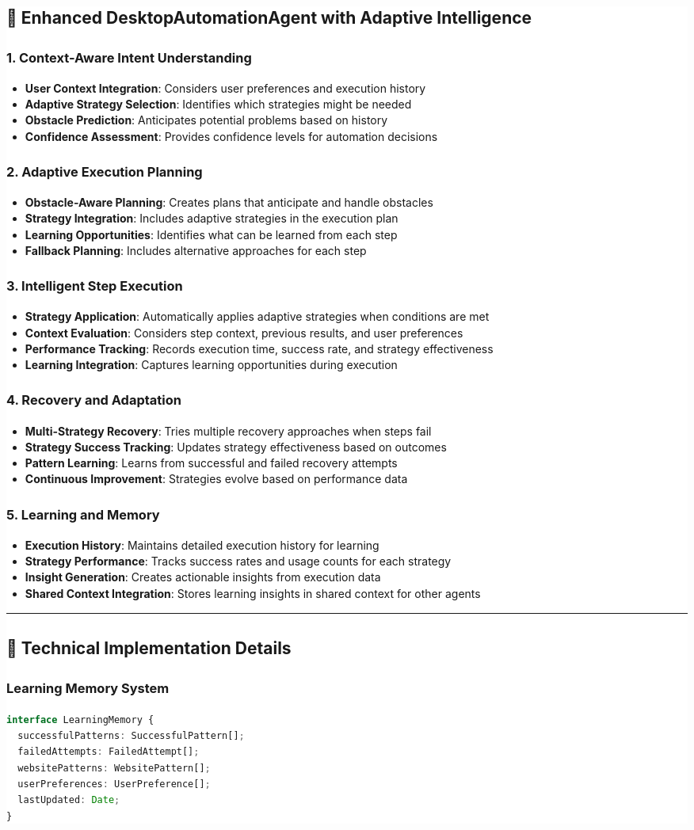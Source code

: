 
## 🎯 **Enhanced DesktopAutomationAgent with Adaptive Intelligence**

### **1. Context-Aware Intent Understanding**
- **User Context Integration**: Considers user preferences and execution history
- **Adaptive Strategy Selection**: Identifies which strategies might be needed
- **Obstacle Prediction**: Anticipates potential problems based on history
- **Confidence Assessment**: Provides confidence levels for automation decisions

### **2. Adaptive Execution Planning**
- **Obstacle-Aware Planning**: Creates plans that anticipate and handle obstacles
- **Strategy Integration**: Includes adaptive strategies in the execution plan
- **Learning Opportunities**: Identifies what can be learned from each step
- **Fallback Planning**: Includes alternative approaches for each step

### **3. Intelligent Step Execution**
- **Strategy Application**: Automatically applies adaptive strategies when conditions are met
- **Context Evaluation**: Considers step context, previous results, and user preferences
- **Performance Tracking**: Records execution time, success rate, and strategy effectiveness
- **Learning Integration**: Captures learning opportunities during execution

### **4. Recovery and Adaptation**
- **Multi-Strategy Recovery**: Tries multiple recovery approaches when steps fail
- **Strategy Success Tracking**: Updates strategy effectiveness based on outcomes
- **Pattern Learning**: Learns from successful and failed recovery attempts
- **Continuous Improvement**: Strategies evolve based on performance data

### **5. Learning and Memory**
- **Execution History**: Maintains detailed execution history for learning
- **Strategy Performance**: Tracks success rates and usage counts for each strategy
- **Insight Generation**: Creates actionable insights from execution data
- **Shared Context Integration**: Stores learning insights in shared context for other agents

---

## 🔧 **Technical Implementation Details**

### **Learning Memory System**
```typescript
interface LearningMemory {
  successfulPatterns: SuccessfulPattern[];
  failedAttempts: FailedAttempt[];
  websitePatterns: WebsitePattern[];
  userPreferences: UserPreference[];
  lastUpdated: Date;
}
```
